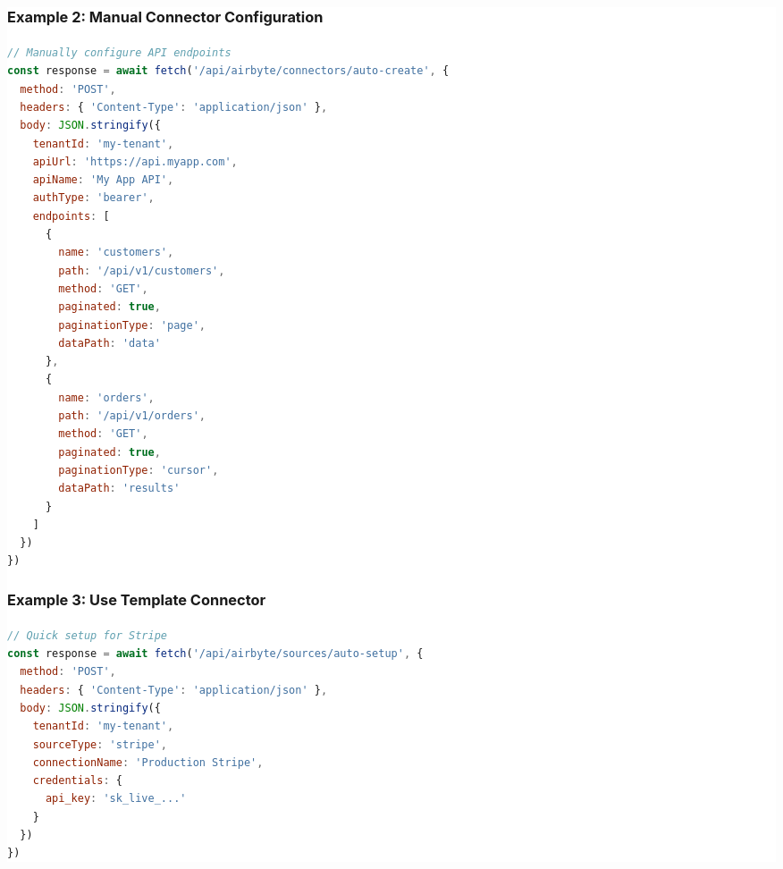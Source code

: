### Example 2: Manual Connector Configuration

```javascript
// Manually configure API endpoints
const response = await fetch('/api/airbyte/connectors/auto-create', {
  method: 'POST',
  headers: { 'Content-Type': 'application/json' },
  body: JSON.stringify({
    tenantId: 'my-tenant',
    apiUrl: 'https://api.myapp.com',
    apiName: 'My App API',
    authType: 'bearer',
    endpoints: [
      {
        name: 'customers',
        path: '/api/v1/customers',
        method: 'GET',
        paginated: true,
        paginationType: 'page',
        dataPath: 'data'
      },
      {
        name: 'orders',
        path: '/api/v1/orders',
        method: 'GET',
        paginated: true,
        paginationType: 'cursor',
        dataPath: 'results'
      }
    ]
  })
})
```

### Example 3: Use Template Connector

```javascript
// Quick setup for Stripe
const response = await fetch('/api/airbyte/sources/auto-setup', {
  method: 'POST',
  headers: { 'Content-Type': 'application/json' },
  body: JSON.stringify({
    tenantId: 'my-tenant',
    sourceType: 'stripe',
    connectionName: 'Production Stripe',
    credentials: {
      api_key: 'sk_live_...'
    }
  })
})
```
